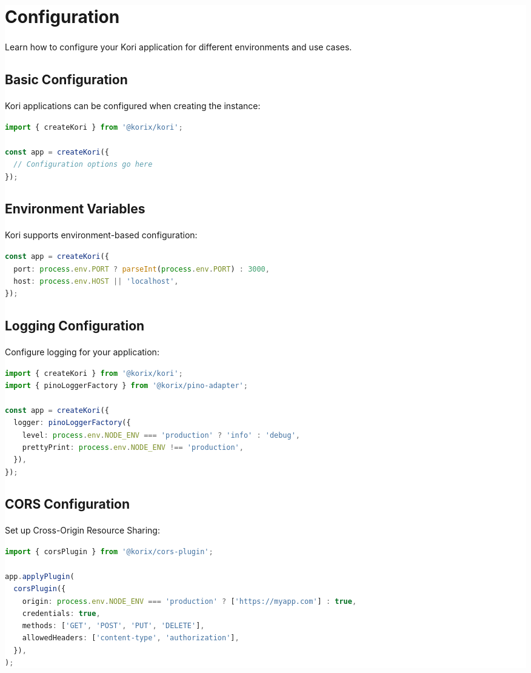 # Configuration

Learn how to configure your Kori application for different environments and use cases.

## Basic Configuration

Kori applications can be configured when creating the instance:

```typescript
import { createKori } from '@korix/kori';

const app = createKori({
  // Configuration options go here
});
```

## Environment Variables

Kori supports environment-based configuration:

```typescript
const app = createKori({
  port: process.env.PORT ? parseInt(process.env.PORT) : 3000,
  host: process.env.HOST || 'localhost',
});
```

## Logging Configuration

Configure logging for your application:

```typescript
import { createKori } from '@korix/kori';
import { pinoLoggerFactory } from '@korix/pino-adapter';

const app = createKori({
  logger: pinoLoggerFactory({
    level: process.env.NODE_ENV === 'production' ? 'info' : 'debug',
    prettyPrint: process.env.NODE_ENV !== 'production',
  }),
});
```

## CORS Configuration

Set up Cross-Origin Resource Sharing:

```typescript
import { corsPlugin } from '@korix/cors-plugin';

app.applyPlugin(
  corsPlugin({
    origin: process.env.NODE_ENV === 'production' ? ['https://myapp.com'] : true,
    credentials: true,
    methods: ['GET', 'POST', 'PUT', 'DELETE'],
    allowedHeaders: ['content-type', 'authorization'],
  }),
);
```

